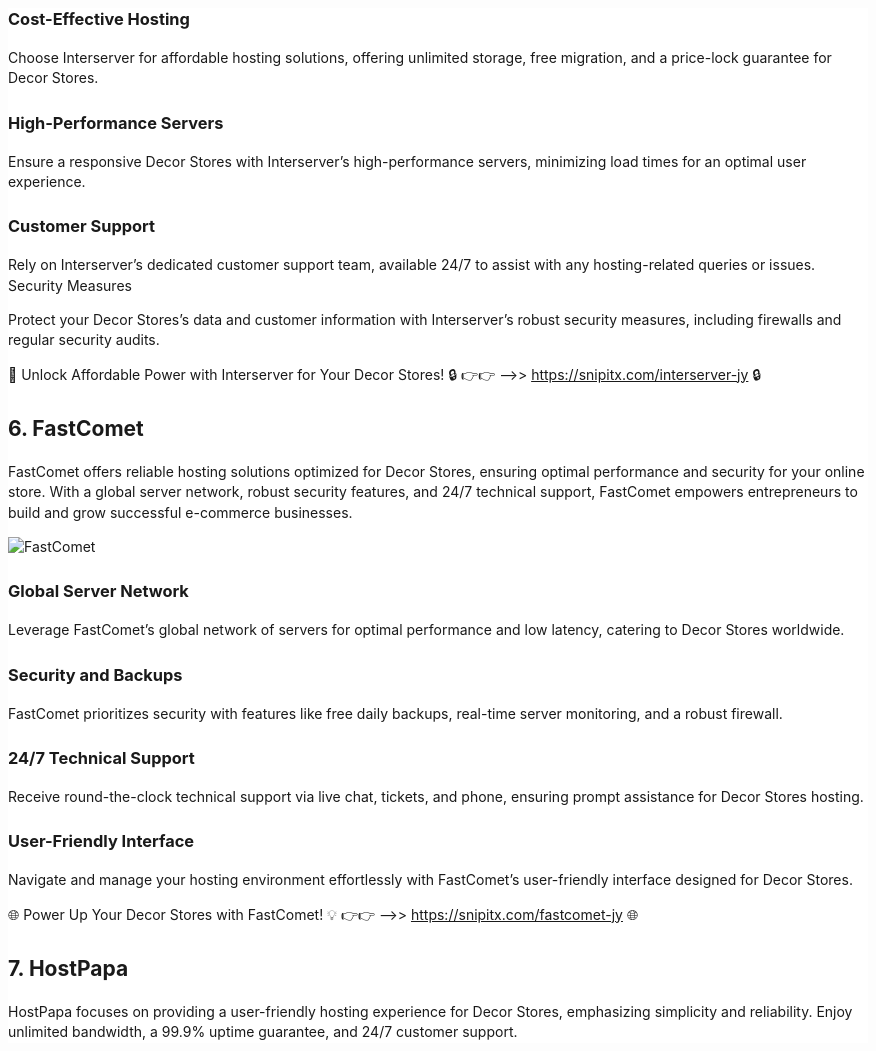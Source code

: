 ### Cost-Effective Hosting
Choose Interserver for affordable hosting solutions, offering unlimited storage, free migration, and a price-lock guarantee for Decor Stores.

### High-Performance Servers
Ensure a responsive Decor Stores with Interserver’s high-performance servers, minimizing load times for an optimal user experience.

### Customer Support
Rely on Interserver’s dedicated customer support team, available 24/7 to assist with any hosting-related queries or issues.
Security Measures

Protect your Decor Stores’s data and customer information with Interserver’s robust security measures, including firewalls and regular security audits.

💸 Unlock Affordable Power with Interserver for Your Decor Stores! 🔒
👉👉 -->> https://snipitx.com/interserver-jy 🔒

## 6. FastComet

FastComet offers reliable hosting solutions optimized for Decor Stores, ensuring optimal performance and security for your online store. With a global server network, robust security features, and 24/7 technical support, FastComet empowers entrepreneurs to build and grow successful e-commerce businesses.

![FastComet](https://i.imgur.com/7qgXuWp.png "FastComet Hosting")

### Global Server Network
Leverage FastComet’s global network of servers for optimal performance and low latency, catering to Decor Stores worldwide.

### Security and Backups
FastComet prioritizes security with features like free daily backups, real-time server monitoring, and a robust firewall.

### 24/7 Technical Support
Receive round-the-clock technical support via live chat, tickets, and phone, ensuring prompt assistance for Decor Stores hosting.

### User-Friendly Interface
Navigate and manage your hosting environment effortlessly with FastComet’s user-friendly interface designed for Decor Stores.

🌐 Power Up Your Decor Stores with FastComet! 💡
👉👉 -->> https://snipitx.com/fastcomet-jy 🌐

## 7. HostPapa

HostPapa focuses on providing a user-friendly hosting experience for Decor Stores, emphasizing simplicity and reliability. Enjoy unlimited bandwidth, a 99.9% uptime guarantee, and 24/7 customer support.
